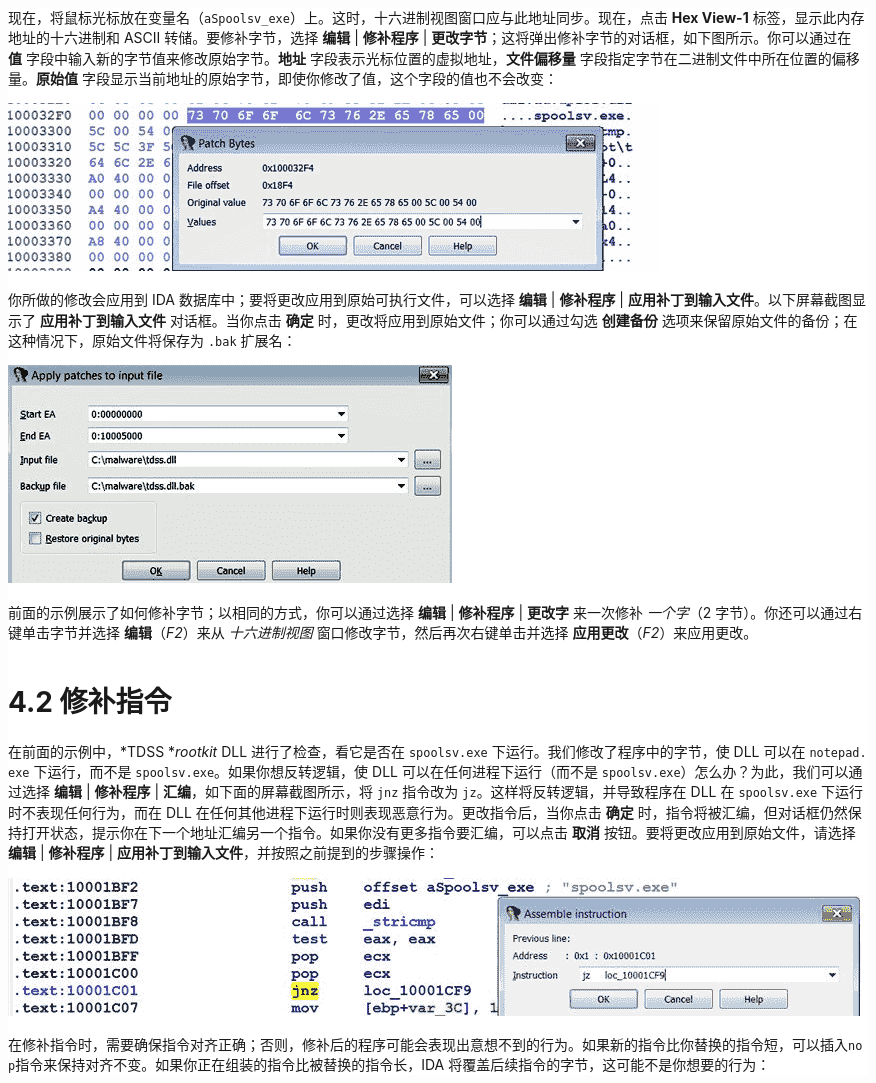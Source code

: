 现在，将鼠标光标放在变量名（`aSpoolsv_exe`）上。这时，十六进制视图窗口应与此地址同步。现在，点击 **Hex View-1** 标签，显示此内存地址的十六进制和 ASCII 转储。要修补字节，选择 **编辑** | **修补程序** | **更改字节**；这将弹出修补字节的对话框，如下图所示。你可以通过在 **值** 字段中输入新的字节值来修改原始字节。**地址** 字段表示光标位置的虚拟地址，**文件偏移量** 字段指定字节在二进制文件中所在位置的偏移量。**原始值** 字段显示当前地址的原始字节，即使你修改了值，这个字段的值也不会改变：

![](img/00119.jpeg)

你所做的修改会应用到 IDA 数据库中；要将更改应用到原始可执行文件，可以选择 **编辑** | **修补程序** | **应用补丁到输入文件**。以下屏幕截图显示了 **应用补丁到输入文件** 对话框。当你点击 **确定** 时，更改将应用到原始文件；你可以通过勾选 **创建备份** 选项来保留原始文件的备份；在这种情况下，原始文件将保存为 `.bak` 扩展名：

![](img/00120.jpeg)

前面的示例展示了如何修补字节；以相同的方式，你可以通过选择 **编辑** | **修补程序** | **更改字** 来一次修补 *一个字*（2 字节）。你还可以通过右键单击字节并选择 **编辑**（*F2*）来从 *十六进制视图* 窗口修改字节，然后再次右键单击并选择 **应用更改**（*F2*）来应用更改。

# 4.2 修补指令

在前面的示例中，*TDSS **rootkit* DLL 进行了检查，看它是否在 `spoolsv.exe` 下运行。我们修改了程序中的字节，使 DLL 可以在 `notepad.exe` 下运行，而不是 `spoolsv.exe`。如果你想反转逻辑，使 DLL 可以在任何进程下运行（而不是 `spoolsv.exe`）怎么办？为此，我们可以通过选择 **编辑** | **修补程序** | **汇编**，如下面的屏幕截图所示，将 `jnz` 指令改为 `jz`。这样将反转逻辑，并导致程序在 DLL 在 `spoolsv.exe` 下运行时不表现任何行为，而在 DLL 在任何其他进程下运行时则表现恶意行为。更改指令后，当你点击 **确定** 时，指令将被汇编，但对话框仍然保持打开状态，提示你在下一个地址汇编另一个指令。如果你没有更多指令要汇编，可以点击 **取消** 按钮。要将更改应用到原始文件，请选择 **编辑** | **修补程序** | **应用补丁到输入文件**，并按照之前提到的步骤操作：

![](img/00121.jpeg)

在修补指令时，需要确保指令对齐正确；否则，修补后的程序可能会表现出意想不到的行为。如果新的指令比你替换的指令短，可以插入`nop`指令来保持对齐不变。如果你正在组装的指令比被替换的指令长，IDA 将覆盖后续指令的字节，这可能不是你想要的行为：

